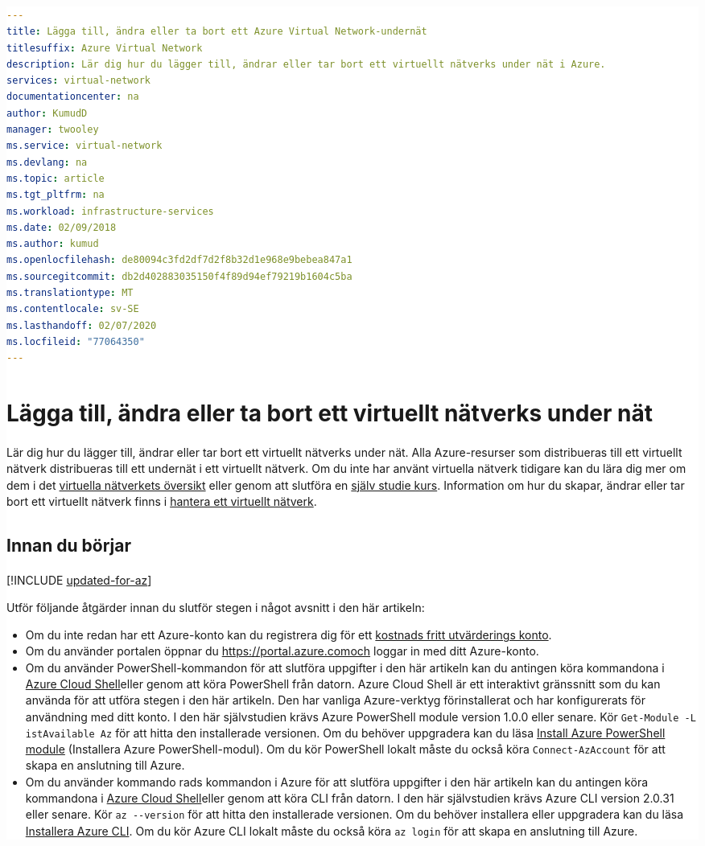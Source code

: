 ```yaml
---
title: Lägga till, ändra eller ta bort ett Azure Virtual Network-undernät
titlesuffix: Azure Virtual Network
description: Lär dig hur du lägger till, ändrar eller tar bort ett virtuellt nätverks under nät i Azure.
services: virtual-network
documentationcenter: na
author: KumudD
manager: twooley
ms.service: virtual-network
ms.devlang: na
ms.topic: article
ms.tgt_pltfrm: na
ms.workload: infrastructure-services
ms.date: 02/09/2018
ms.author: kumud
ms.openlocfilehash: de80094c3fd2df7d2f8b32d1e968e9bebea847a1
ms.sourcegitcommit: db2d402883035150f4f89d94ef79219b1604c5ba
ms.translationtype: MT
ms.contentlocale: sv-SE
ms.lasthandoff: 02/07/2020
ms.locfileid: "77064350"
---
```

# <a name="add-change-or-delete-a-virtual-network-subnet"></a>Lägga till, ändra eller ta bort ett virtuellt nätverks under nät

Lär dig hur du lägger till, ändrar eller tar bort ett virtuellt nätverks under nät. Alla Azure-resurser som distribueras till ett virtuellt nätverk distribueras till ett undernät i ett virtuellt nätverk. Om du inte har använt virtuella nätverk tidigare kan du lära dig mer om dem i det [virtuella nätverkets översikt](virtual-networks-overview.md) eller genom att slutföra en [själv studie kurs](quick-create-portal.md). Information om hur du skapar, ändrar eller tar bort ett virtuellt nätverk finns i [hantera ett virtuellt nätverk](manage-virtual-network.md).

## <a name="before-you-begin"></a>Innan du börjar

[!INCLUDE [updated-for-az](../../includes/updated-for-az.md)]

Utför följande åtgärder innan du slutför stegen i något avsnitt i den här artikeln:

- Om du inte redan har ett Azure-konto kan du registrera dig för ett [kostnads fritt utvärderings konto](https://azure.microsoft.com/free).
- Om du använder portalen öppnar du https://portal.azure.comoch loggar in med ditt Azure-konto.
- Om du använder PowerShell-kommandon för att slutföra uppgifter i den här artikeln kan du antingen köra kommandona i [Azure Cloud Shell](https://shell.azure.com/powershell)eller genom att köra PowerShell från datorn. Azure Cloud Shell är ett interaktivt gränssnitt som du kan använda för att utföra stegen i den här artikeln. Den har vanliga Azure-verktyg förinstallerat och har konfigurerats för användning med ditt konto. I den här självstudien krävs Azure PowerShell module version 1.0.0 eller senare. Kör `Get-Module -ListAvailable Az` för att hitta den installerade versionen. Om du behöver uppgradera kan du läsa [Install Azure PowerShell module](/powershell/azure/install-az-ps) (Installera Azure PowerShell-modul). Om du kör PowerShell lokalt måste du också köra `Connect-AzAccount` för att skapa en anslutning till Azure.
- Om du använder kommando rads kommandon i Azure för att slutföra uppgifter i den här artikeln kan du antingen köra kommandona i [Azure Cloud Shell](https://shell.azure.com/bash)eller genom att köra CLI från datorn. I den här självstudien krävs Azure CLI version 2.0.31 eller senare. Kör `az --version` för att hitta den installerade versionen. Om du behöver installera eller uppgradera kan du läsa [Installera Azure CLI](/cli/azure/install-azure-cli). Om du kör Azure CLI lokalt måste du också köra `az login` för att skapa en anslutning till Azure.
